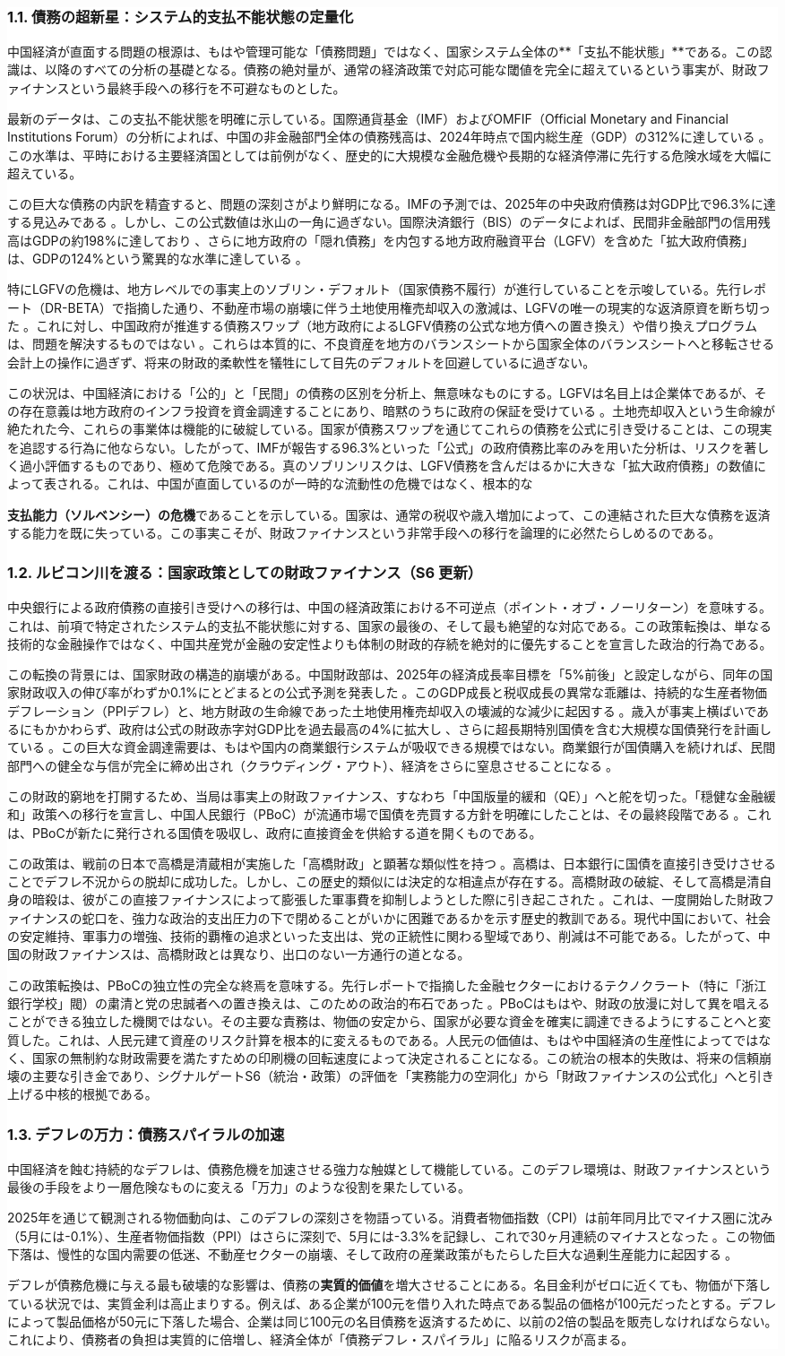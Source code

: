 ### 1.1. 債務の超新星：システム的支払不能状態の定量化

中国経済が直面する問題の根源は、もはや管理可能な「債務問題」ではなく、国家システム全体の**「支払不能状態」**である。この認識は、以降のすべての分析の基礎となる。債務の絶対量が、通常の経済政策で対応可能な閾値を完全に超えているという事実が、財政ファイナンスという最終手段への移行を不可避なものとした。

最新のデータは、この支払不能状態を明確に示している。国際通貨基金（IMF）およびOMFIF（Official Monetary and Financial Institutions Forum）の分析によれば、中国の非金融部門全体の債務残高は、2024年時点で国内総生産（GDP）の312%に達している 。この水準は、平時における主要経済国としては前例がなく、歴史的に大規模な金融危機や長期的な経済停滞に先行する危険水域を大幅に超えている。  

この巨大な債務の内訳を精査すると、問題の深刻さがより鮮明になる。IMFの予測では、2025年の中央政府債務は対GDP比で96.3%に達する見込みである 。しかし、この公式数値は氷山の一角に過ぎない。国際決済銀行（BIS）のデータによれば、民間非金融部門の信用残高はGDPの約198%に達しており 、さらに地方政府の「隠れ債務」を内包する地方政府融資平台（LGFV）を含めた「拡大政府債務」は、GDPの124%という驚異的な水準に達している 。  

特にLGFVの危機は、地方レベルでの事実上のソブリン・デフォルト（国家債務不履行）が進行していることを示唆している。先行レポート（DR-BETA）で指摘した通り、不動産市場の崩壊に伴う土地使用権売却収入の激減は、LGFVの唯一の現実的な返済原資を断ち切った 。これに対し、中国政府が推進する債務スワップ（地方政府によるLGFV債務の公式な地方債への置き換え）や借り換えプログラムは、問題を解決するものではない 。これらは本質的に、不良資産を地方のバランスシートから国家全体のバランスシートへと移転させる会計上の操作に過ぎず、将来の財政的柔軟性を犠牲にして目先のデフォルトを回避しているに過ぎない。  

この状況は、中国経済における「公的」と「民間」の債務の区別を分析上、無意味なものにする。LGFVは名目上は企業体であるが、その存在意義は地方政府のインフラ投資を資金調達することにあり、暗黙のうちに政府の保証を受けている 。土地売却収入という生命線が絶たれた今、これらの事業体は機能的に破綻している。国家が債務スワップを通じてこれらの債務を公式に引き受けることは、この現実を追認する行為に他ならない。したがって、IMFが報告する96.3%といった「公式」の政府債務比率のみを用いた分析は、リスクを著しく過小評価するものであり、極めて危険である。真のソブリンリスクは、LGFV債務を含んだはるかに大きな「拡大政府債務」の数値によって表される。これは、中国が直面しているのが一時的な流動性の危機ではなく、根本的な  

**支払能力（ソルベンシー）の危機**であることを示している。国家は、通常の税収や歳入増加によって、この連結された巨大な債務を返済する能力を既に失っている。この事実こそが、財政ファイナンスという非常手段への移行を論理的に必然たらしめるのである。

### 1.2. ルビコン川を渡る：国家政策としての財政ファイナンス（S6 更新）

中央銀行による政府債務の直接引き受けへの移行は、中国の経済政策における不可逆点（ポイント・オブ・ノーリターン）を意味する。これは、前項で特定されたシステム的支払不能状態に対する、国家の最後の、そして最も絶望的な対応である。この政策転換は、単なる技術的な金融操作ではなく、中国共産党が金融の安定性よりも体制の財政的存続を絶対的に優先することを宣言した政治的行為である。

この転換の背景には、国家財政の構造的崩壊がある。中国財政部は、2025年の経済成長率目標を「5%前後」と設定しながら、同年の国家財政収入の伸び率がわずか0.1%にとどまるとの公式予測を発表した 。このGDP成長と税収成長の異常な乖離は、持続的な生産者物価デフレーション（PPIデフレ）と、地方財政の生命線であった土地使用権売却収入の壊滅的な減少に起因する 。歳入が事実上横ばいであるにもかかわらず、政府は公式の財政赤字対GDP比を過去最高の4%に拡大し 、さらに超長期特別国債を含む大規模な国債発行を計画している 。この巨大な資金調達需要は、もはや国内の商業銀行システムが吸収できる規模ではない。商業銀行が国債購入を続ければ、民間部門への健全な与信が完全に締め出され（クラウディング・アウト）、経済をさらに窒息させることになる 。  

この財政的窮地を打開するため、当局は事実上の財政ファイナンス、すなわち「中国版量的緩和（QE）」へと舵を切った。「穏健な金融緩和」政策への移行を宣言し、中国人民銀行（PBoC）が流通市場で国債を売買する方針を明確にしたことは、その最終段階である 。これは、PBoCが新たに発行される国債を吸収し、政府に直接資金を供給する道を開くものである。  

この政策は、戦前の日本で高橋是清蔵相が実施した「高橋財政」と顕著な類似性を持つ 。高橋は、日本銀行に国債を直接引き受けさせることでデフレ不況からの脱却に成功した。しかし、この歴史的類似には決定的な相違点が存在する。高橋財政の破綻、そして高橋是清自身の暗殺は、彼がこの直接ファイナンスによって膨張した軍事費を抑制しようとした際に引き起こされた 。これは、一度開始した財政ファイナンスの蛇口を、強力な政治的支出圧力の下で閉めることがいかに困難であるかを示す歴史的教訓である。現代中国において、社会の安定維持、軍事力の増強、技術的覇権の追求といった支出は、党の正統性に関わる聖域であり、削減は不可能である。したがって、中国の財政ファイナンスは、高橋財政とは異なり、出口のない一方通行の道となる。  

この政策転換は、PBoCの独立性の完全な終焉を意味する。先行レポートで指摘した金融セクターにおけるテクノクラート（特に「浙江銀行学校」閥）の粛清と党の忠誠者への置き換えは、このための政治的布石であった 。PBoCはもはや、財政の放漫に対して異を唱えることができる独立した機関ではない。その主要な責務は、物価の安定から、国家が必要な資金を確実に調達できるようにすることへと変質した。これは、人民元建て資産のリスク計算を根本的に変えるものである。人民元の価値は、もはや中国経済の生産性によってではなく、国家の無制約な財政需要を満たすための印刷機の回転速度によって決定されることになる。この統治の根本的失敗は、将来の信頼崩壊の主要な引き金であり、シグナルゲートS6（統治・政策）の評価を「実務能力の空洞化」から「財政ファイナンスの公式化」へと引き上げる中核的根拠である。  

### 1.3. デフレの万力：債務スパイラルの加速

中国経済を蝕む持続的なデフレは、債務危機を加速させる強力な触媒として機能している。このデフレ環境は、財政ファイナンスという最後の手段をより一層危険なものに変える「万力」のような役割を果たしている。

2025年を通じて観測される物価動向は、このデフレの深刻さを物語っている。消費者物価指数（CPI）は前年同月比でマイナス圏に沈み（5月には-0.1%）、生産者物価指数（PPI）はさらに深刻で、5月には-3.3%を記録し、これで30ヶ月連続のマイナスとなった 。この物価下落は、慢性的な国内需要の低迷、不動産セクターの崩壊、そして政府の産業政策がもたらした巨大な過剰生産能力に起因する 。  

デフレが債務危機に与える最も破壊的な影響は、債務の**実質的価値**を増大させることにある。名目金利がゼロに近くても、物価が下落している状況では、実質金利は高止まりする。例えば、ある企業が100元を借り入れた時点である製品の価格が100元だったとする。デフレによって製品価格が50元に下落した場合、企業は同じ100元の名目債務を返済するために、以前の2倍の製品を販売しなければならない。これにより、債務者の負担は実質的に倍増し、経済全体が「債務デフレ・スパイラル」に陥るリスクが高まる。
